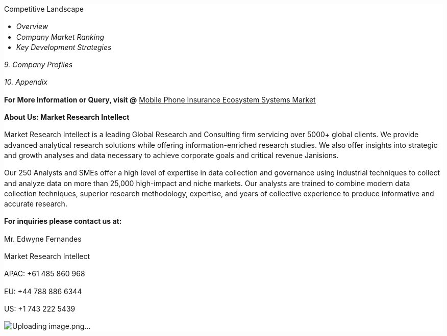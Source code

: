 Competitive Landscape</span></em></p><ul><li><em><span class="">Overview</span></em></li><li><em><span class="">Company Market Ranking</span></em></li><li><em><span class="">Key Development Strategies</span></em></li></ul><p><em><span class="font-[700]">9. Company Profiles</span></em></p><p><em><span class="font-[700]">10. Appendix</span></em></p><p><span class="font-[700]"><strong>For More Information or Query, visit&nbsp;@</strong>&nbsp;</span><span class="font-[700]"><a href="https://www.marketresearchintellect.com/product/global-mobile-phone-insurance-ecosystem-systems-market-size-and-forecast/?utm_source=Linkedin&utm_medium=843" target="_blank" data-tracking-control-name="article-ssr-frontend-pulse_little-text-block" data-tracking-will-navigate="" data-test-link="">Mobile Phone Insurance Ecosystem Systems Market</a></span></p><p><strong><span class="font-[700]">About Us: Market Research Intellect</span></strong></p><p><span class="">Market Research Intellect is a leading Global Research and Consulting firm servicing over 5000+ global clients. We provide advanced analytical research solutions while offering information-enriched research studies.&nbsp;</span>We also offer insights into strategic and growth analyses and data necessary to achieve corporate goals and critical revenue Janisions.</p><p><span class="">Our 250 Analysts and SMEs offer a high level of expertise in data collection and governance using industrial techniques to collect and analyze data on more than 25,000 high-impact and niche markets. Our analysts are trained to combine modern data collection techniques, superior research methodology, expertise, and years of collective experience to produce informative and accurate research.</span></p><p><strong>For inquiries please contact us at:</strong></p><p>Mr. Edwyne Fernandes</p><p>Market Research Intellect</p><p>APAC: +61 485 860 968</p><p>EU: +44 788 886 6344</p><p>US: +1 743 222 5439</p>
![Uploading image.png…]()
